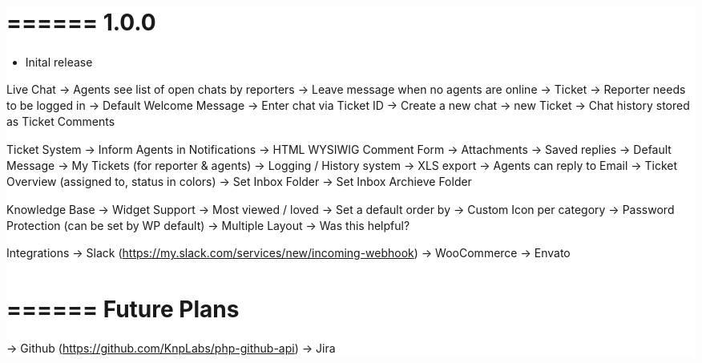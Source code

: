 ======
1.0.0
======
- Inital release

Live Chat
-> Agents see list of open chats by reporters
-> Leave message when no agents are online -> Ticket
-> Reporter needs to be logged in
-> Default Welcome Message
-> Enter chat via Ticket ID
-> Create a new chat -> new Ticket
-> Chat history stored as Ticket Comments

Ticket System
-> Inform Agents in Notifications
-> HTML WYSIWIG Comment Form
-> Attachments
-> Saved replies
-> Default Message
-> My Tickets (for reporter & agents)
-> Logging / History system
-> XLS export
-> Agents can reply to Email
-> Ticket Overview (assigned to, status in colors)
-> Set Inbox Folder 
-> Set Inbox Archieve Folder 

Knowledge Base
-> Widget Support
-> Most viewed / loved
-> Set a default order by
-> Custom Icon per category
-> Password Protection (can be set by WP default)
-> Multiple Layout
-> Was this helpful?

Integrations
-> Slack (https://my.slack.com/services/new/incoming-webhook)
-> WooCommerce
-> Envato

======
Future Plans
======
-> Github (https://github.com/KnpLabs/php-github-api)
-> Jira